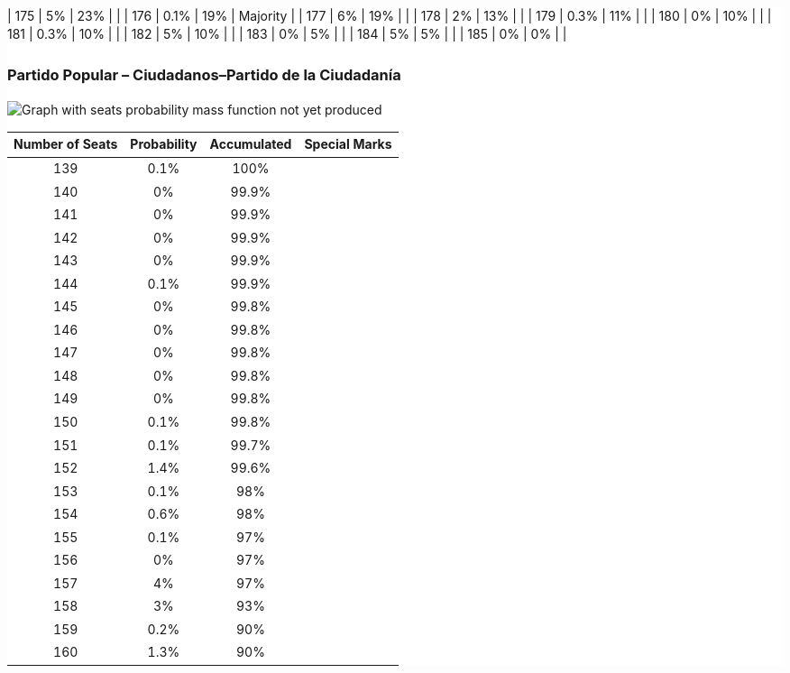 | 175 | 5% | 23% |  |
| 176 | 0.1% | 19% | Majority |
| 177 | 6% | 19% |  |
| 178 | 2% | 13% |  |
| 179 | 0.3% | 11% |  |
| 180 | 0% | 10% |  |
| 181 | 0.3% | 10% |  |
| 182 | 5% | 10% |  |
| 183 | 0% | 5% |  |
| 184 | 5% | 5% |  |
| 185 | 0% | 0% |  |

### Partido Popular – Ciudadanos–Partido de la Ciudadanía

![Graph with seats probability mass function not yet produced](2018-08-07-Celeste-Tel-coalitions-seats-pmf-pp–cs.png "Seats Probability Mass Function")

| Number of Seats | Probability | Accumulated | Special Marks |
|:---------------:|:-----------:|:-----------:|:-------------:|
| 139 | 0.1% | 100% |  |
| 140 | 0% | 99.9% |  |
| 141 | 0% | 99.9% |  |
| 142 | 0% | 99.9% |  |
| 143 | 0% | 99.9% |  |
| 144 | 0.1% | 99.9% |  |
| 145 | 0% | 99.8% |  |
| 146 | 0% | 99.8% |  |
| 147 | 0% | 99.8% |  |
| 148 | 0% | 99.8% |  |
| 149 | 0% | 99.8% |  |
| 150 | 0.1% | 99.8% |  |
| 151 | 0.1% | 99.7% |  |
| 152 | 1.4% | 99.6% |  |
| 153 | 0.1% | 98% |  |
| 154 | 0.6% | 98% |  |
| 155 | 0.1% | 97% |  |
| 156 | 0% | 97% |  |
| 157 | 4% | 97% |  |
| 158 | 3% | 93% |  |
| 159 | 0.2% | 90% |  |
| 160 | 1.3% | 90% |  |